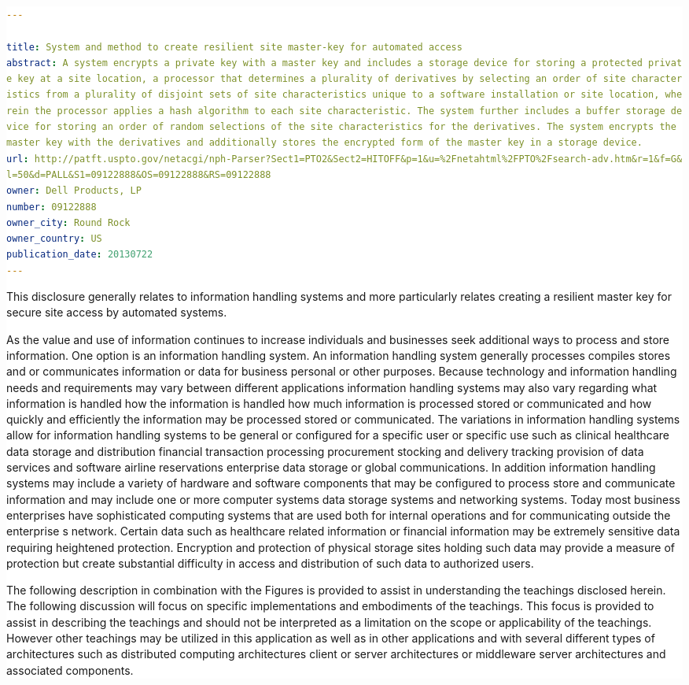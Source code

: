 ```yaml
---

title: System and method to create resilient site master-key for automated access
abstract: A system encrypts a private key with a master key and includes a storage device for storing a protected private key at a site location, a processor that determines a plurality of derivatives by selecting an order of site characteristics from a plurality of disjoint sets of site characteristics unique to a software installation or site location, wherein the processor applies a hash algorithm to each site characteristic. The system further includes a buffer storage device for storing an order of random selections of the site characteristics for the derivatives. The system encrypts the master key with the derivatives and additionally stores the encrypted form of the master key in a storage device.
url: http://patft.uspto.gov/netacgi/nph-Parser?Sect1=PTO2&Sect2=HITOFF&p=1&u=%2Fnetahtml%2FPTO%2Fsearch-adv.htm&r=1&f=G&l=50&d=PALL&S1=09122888&OS=09122888&RS=09122888
owner: Dell Products, LP
number: 09122888
owner_city: Round Rock
owner_country: US
publication_date: 20130722
---
```

This disclosure generally relates to information handling systems and more particularly relates creating a resilient master key for secure site access by automated systems.

As the value and use of information continues to increase individuals and businesses seek additional ways to process and store information. One option is an information handling system. An information handling system generally processes compiles stores and or communicates information or data for business personal or other purposes. Because technology and information handling needs and requirements may vary between different applications information handling systems may also vary regarding what information is handled how the information is handled how much information is processed stored or communicated and how quickly and efficiently the information may be processed stored or communicated. The variations in information handling systems allow for information handling systems to be general or configured for a specific user or specific use such as clinical healthcare data storage and distribution financial transaction processing procurement stocking and delivery tracking provision of data services and software airline reservations enterprise data storage or global communications. In addition information handling systems may include a variety of hardware and software components that may be configured to process store and communicate information and may include one or more computer systems data storage systems and networking systems. Today most business enterprises have sophisticated computing systems that are used both for internal operations and for communicating outside the enterprise s network. Certain data such as healthcare related information or financial information may be extremely sensitive data requiring heightened protection. Encryption and protection of physical storage sites holding such data may provide a measure of protection but create substantial difficulty in access and distribution of such data to authorized users.

The following description in combination with the Figures is provided to assist in understanding the teachings disclosed herein. The following discussion will focus on specific implementations and embodiments of the teachings. This focus is provided to assist in describing the teachings and should not be interpreted as a limitation on the scope or applicability of the teachings. However other teachings may be utilized in this application as well as in other applications and with several different types of architectures such as distributed computing architectures client or server architectures or middleware server architectures and associated components.
